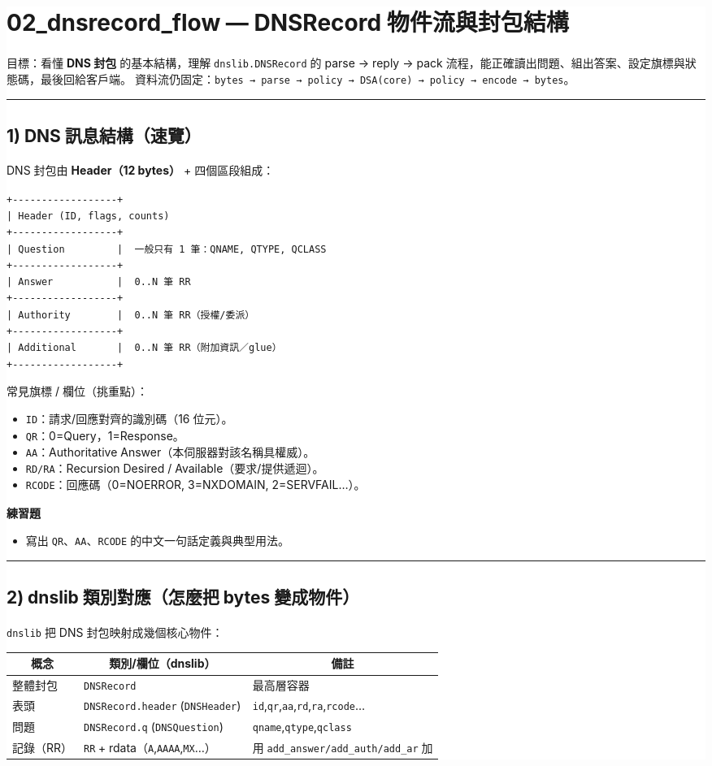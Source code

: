 

# 02\_dnsrecord\_flow — DNSRecord 物件流與封包結構

目標：看懂 **DNS 封包** 的基本結構，理解 `dnslib.DNSRecord` 的 parse → reply → pack 流程，能正確讀出問題、組出答案、設定旗標與狀態碼，最後回給客戶端。
資料流仍固定：`bytes → parse → policy → DSA(core) → policy → encode → bytes`。

---

## 1) DNS 訊息結構（速覽）

DNS 封包由 **Header（12 bytes）** + 四個區段組成：

```
+------------------+
| Header (ID, flags, counts)
+------------------+
| Question         |  一般只有 1 筆：QNAME, QTYPE, QCLASS
+------------------+
| Answer           |  0..N 筆 RR
+------------------+
| Authority        |  0..N 筆 RR（授權/委派）
+------------------+
| Additional       |  0..N 筆 RR（附加資訊／glue）
+------------------+
```

常見旗標 / 欄位（挑重點）：

* `ID`：請求/回應對齊的識別碼（16 位元）。
* `QR`：0=Query，1=Response。
* `AA`：Authoritative Answer（本伺服器對該名稱具權威）。
* `RD/RA`：Recursion Desired / Available（要求/提供遞迴）。
* `RCODE`：回應碼（0=NOERROR, 3=NXDOMAIN, 2=SERVFAIL…）。

**練習題**

* 寫出 `QR`、`AA`、`RCODE` 的中文一句話定義與典型用法。

---

## 2) dnslib 類別對應（怎麼把 bytes 變成物件）

`dnslib` 把 DNS 封包映射成幾個核心物件：

| 概念     | 類別/欄位（dnslib）                    | 備註                                |
| ------ | -------------------------------- | --------------------------------- |
| 整體封包   | `DNSRecord`                      | 最高層容器                             |
| 表頭     | `DNSRecord.header` (`DNSHeader`) | `id`,`qr`,`aa`,`rd`,`ra`,`rcode`… |
| 問題     | `DNSRecord.q` (`DNSQuestion`)    | `qname`,`qtype`,`qclass`          |
| 記錄（RR） | `RR` + rdata（`A`,`AAAA`,`MX`…）   | 用 `add_answer/add_auth/add_ar` 加  |
